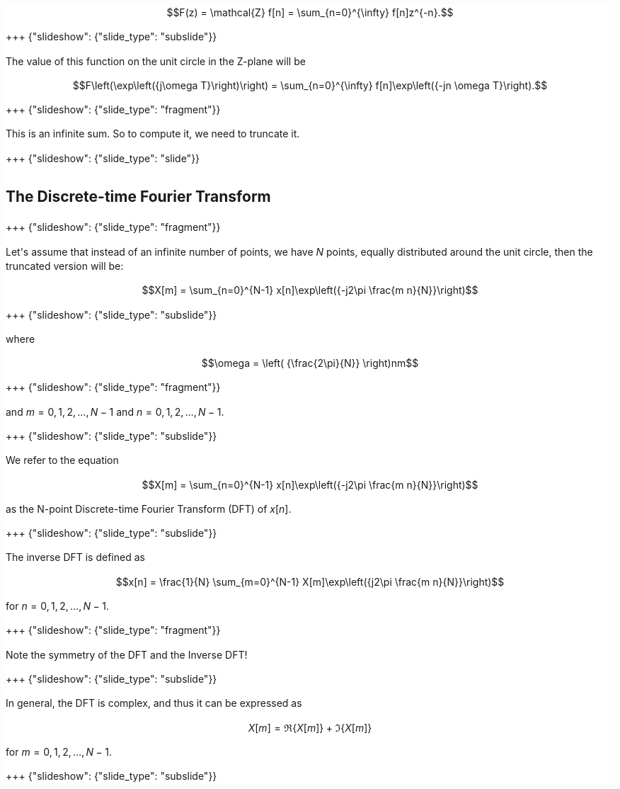 $$F(z) = \mathcal{Z} f[n] = \sum_{n=0}^{\infty} f[n]z^{-n}.$$

+++ {"slideshow": {"slide_type": "subslide"}}

The value of this function on the unit circle in the Z-plane will be

$$F\left(\exp\left({j\omega T}\right)\right) = \sum_{n=0}^{\infty} f[n]\exp\left({-jn \omega T}\right).$$

+++ {"slideshow": {"slide_type": "fragment"}}

This is an infinite sum.  So to compute it, we need to truncate it.

+++ {"slideshow": {"slide_type": "slide"}}

## The Discrete-time Fourier Transform

+++ {"slideshow": {"slide_type": "fragment"}}

Let's assume that instead of an infinite number of points, we have $N$ points, equally distributed around the unit circle, then the truncated version will be:

$$X[m] =  \sum_{n=0}^{N-1} x[n]\exp\left({-j2\pi \frac{m n}{N}}\right)$$

+++ {"slideshow": {"slide_type": "subslide"}}

where

$$\omega  = \left( {\frac{2\pi}{N}} \right)nm$$

+++ {"slideshow": {"slide_type": "fragment"}}

and $m = 0,1,2,\ldots, N-1$ and $n = 0,1,2,\ldots, N-1$.

+++ {"slideshow": {"slide_type": "subslide"}}

We refer to the equation 

$$X[m] =  \sum_{n=0}^{N-1} x[n]\exp\left({-j2\pi \frac{m n}{N}}\right)$$

as the N-point Discrete-time Fourier Transform (DFT) of $x[n]$.

+++ {"slideshow": {"slide_type": "subslide"}}

The inverse DFT is defined as

$$x[n] =  \frac{1}{N} \sum_{m=0}^{N-1} X[m]\exp\left({j2\pi \frac{m n}{N}}\right)$$

for $n = 0,1,2,\ldots, N-1$.

+++ {"slideshow": {"slide_type": "fragment"}}

Note the symmetry of the DFT and the Inverse DFT!

+++ {"slideshow": {"slide_type": "subslide"}}

In general, the DFT is complex, and thus it can be expressed as

$$X[m] = \Re\left\{X[m]\right\} + \Im\left\{X[m]\right\}$$

for $m = 0,1,2,\ldots,N-1$.

+++ {"slideshow": {"slide_type": "subslide"}}
